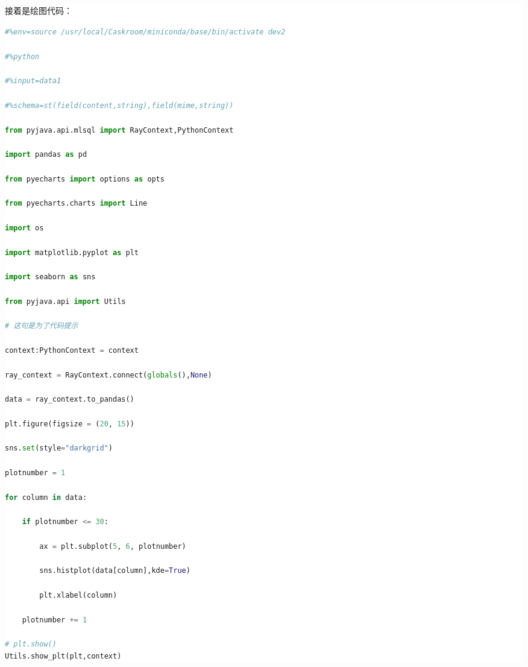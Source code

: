 
接着是绘图代码：

```python
#%env=source /usr/local/Caskroom/miniconda/base/bin/activate dev2

#%python

#%input=data1

#%schema=st(field(content,string),field(mime,string))

from pyjava.api.mlsql import RayContext,PythonContext

import pandas as pd

from pyecharts import options as opts

from pyecharts.charts import Line

import os

import matplotlib.pyplot as plt

import seaborn as sns

from pyjava.api import Utils

# 这句是为了代码提示

context:PythonContext = context

ray_context = RayContext.connect(globals(),None)

data = ray_context.to_pandas()

plt.figure(figsize = (20, 15))

sns.set(style="darkgrid")

plotnumber = 1

for column in data:

    if plotnumber <= 30:

        ax = plt.subplot(5, 6, plotnumber)

        sns.histplot(data[column],kde=True)

        plt.xlabel(column)

    plotnumber += 1

# plt.show()
Utils.show_plt(plt,context)
```
